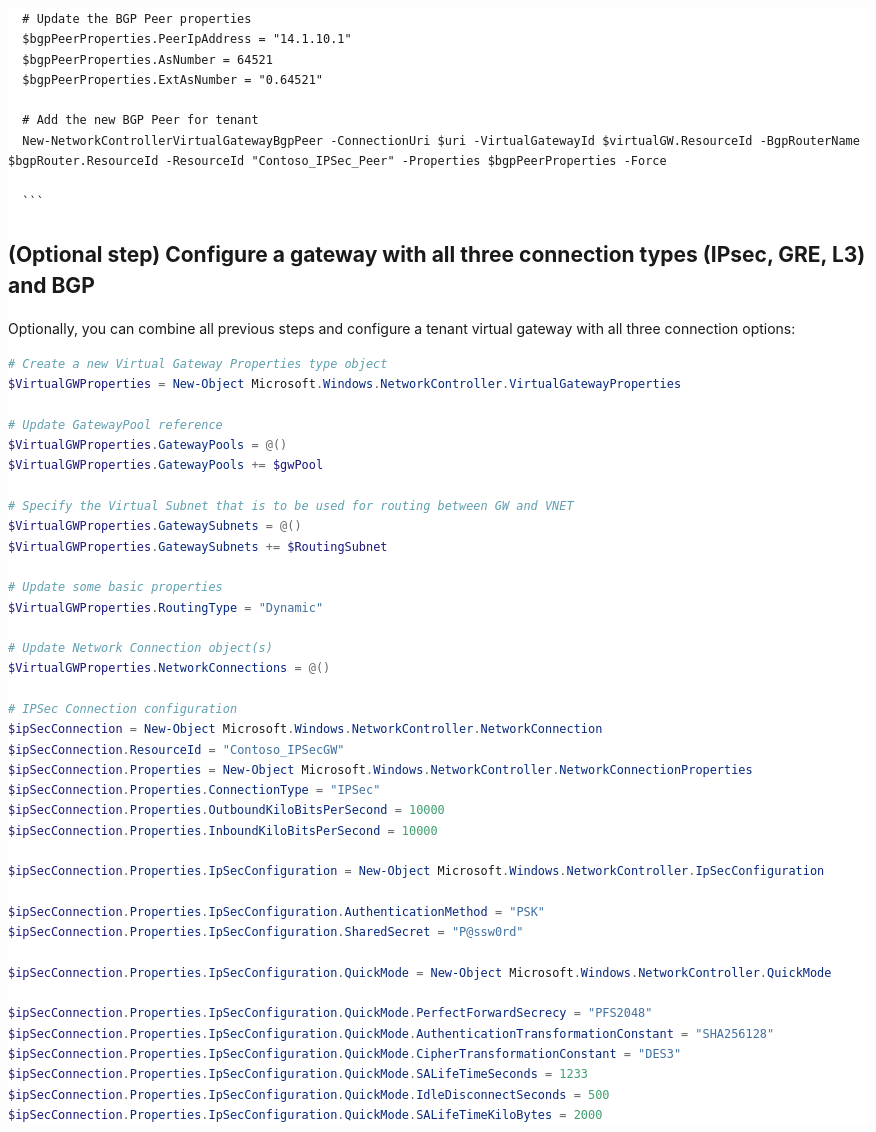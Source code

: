       # Update the BGP Peer properties  
      $bgpPeerProperties.PeerIpAddress = "14.1.10.1"   
      $bgpPeerProperties.AsNumber = 64521   
      $bgpPeerProperties.ExtAsNumber = "0.64521"   

      # Add the new BGP Peer for tenant  
      New-NetworkControllerVirtualGatewayBgpPeer -ConnectionUri $uri -VirtualGatewayId $virtualGW.ResourceId -BgpRouterName $bgpRouter.ResourceId -ResourceId "Contoso_IPSec_Peer" -Properties $bgpPeerProperties -Force   

      ```  

## (Optional step) Configure a gateway with all three connection types (IPsec, GRE, L3) and BGP  
Optionally, you can combine all previous steps and configure a tenant virtual gateway with all three connection options:   

```PowerShell  
# Create a new Virtual Gateway Properties type object  
$VirtualGWProperties = New-Object Microsoft.Windows.NetworkController.VirtualGatewayProperties  

# Update GatewayPool reference  
$VirtualGWProperties.GatewayPools = @()  
$VirtualGWProperties.GatewayPools += $gwPool  

# Specify the Virtual Subnet that is to be used for routing between GW and VNET  
$VirtualGWProperties.GatewaySubnets = @()  
$VirtualGWProperties.GatewaySubnets += $RoutingSubnet  

# Update some basic properties  
$VirtualGWProperties.RoutingType = "Dynamic"  

# Update Network Connection object(s)  
$VirtualGWProperties.NetworkConnections = @()  

# IPSec Connection configuration  
$ipSecConnection = New-Object Microsoft.Windows.NetworkController.NetworkConnection  
$ipSecConnection.ResourceId = "Contoso_IPSecGW"  
$ipSecConnection.Properties = New-Object Microsoft.Windows.NetworkController.NetworkConnectionProperties  
$ipSecConnection.Properties.ConnectionType = "IPSec"  
$ipSecConnection.Properties.OutboundKiloBitsPerSecond = 10000  
$ipSecConnection.Properties.InboundKiloBitsPerSecond = 10000  

$ipSecConnection.Properties.IpSecConfiguration = New-Object Microsoft.Windows.NetworkController.IpSecConfiguration  

$ipSecConnection.Properties.IpSecConfiguration.AuthenticationMethod = "PSK"  
$ipSecConnection.Properties.IpSecConfiguration.SharedSecret = "P@ssw0rd"  

$ipSecConnection.Properties.IpSecConfiguration.QuickMode = New-Object Microsoft.Windows.NetworkController.QuickMode  

$ipSecConnection.Properties.IpSecConfiguration.QuickMode.PerfectForwardSecrecy = "PFS2048"  
$ipSecConnection.Properties.IpSecConfiguration.QuickMode.AuthenticationTransformationConstant = "SHA256128"  
$ipSecConnection.Properties.IpSecConfiguration.QuickMode.CipherTransformationConstant = "DES3"  
$ipSecConnection.Properties.IpSecConfiguration.QuickMode.SALifeTimeSeconds = 1233  
$ipSecConnection.Properties.IpSecConfiguration.QuickMode.IdleDisconnectSeconds = 500  
$ipSecConnection.Properties.IpSecConfiguration.QuickMode.SALifeTimeKiloBytes = 2000  

```